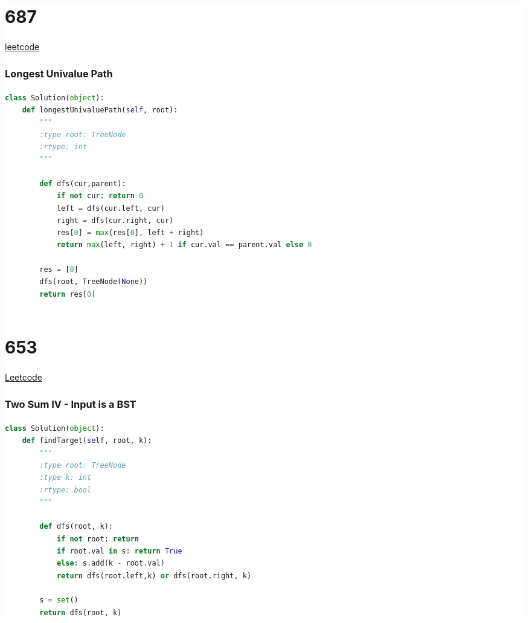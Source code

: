 # 687

[leetcode](https://leetcode.com/problems/longest-univalue-path/)

### Longest Univalue Path




```python
class Solution(object):
    def longestUnivaluePath(self, root):
        """
        :type root: TreeNode
        :rtype: int
        """   

        def dfs(cur,parent):
            if not cur: return 0
            left = dfs(cur.left, cur)
            right = dfs(cur.right, cur)
            res[0] = max(res[0], left + right)
            return max(left, right) + 1 if cur.val == parent.val else 0
        
        res = [0]
        dfs(root, TreeNode(None))
        return res[0]
        
```

# 653

[Leetcode](https://leetcode.com/problems/two-sum-iv-input-is-a-bst/)
### Two Sum IV - Input is a BST


```python
class Solution(object):
    def findTarget(self, root, k):
        """
        :type root: TreeNode
        :type k: int
        :rtype: bool
        """
        
        def dfs(root, k):
            if not root: return 
            if root.val in s: return True
            else: s.add(k - root.val)
            return dfs(root.left,k) or dfs(root.right, k)
        
        s = set()
        return dfs(root, k)
```
